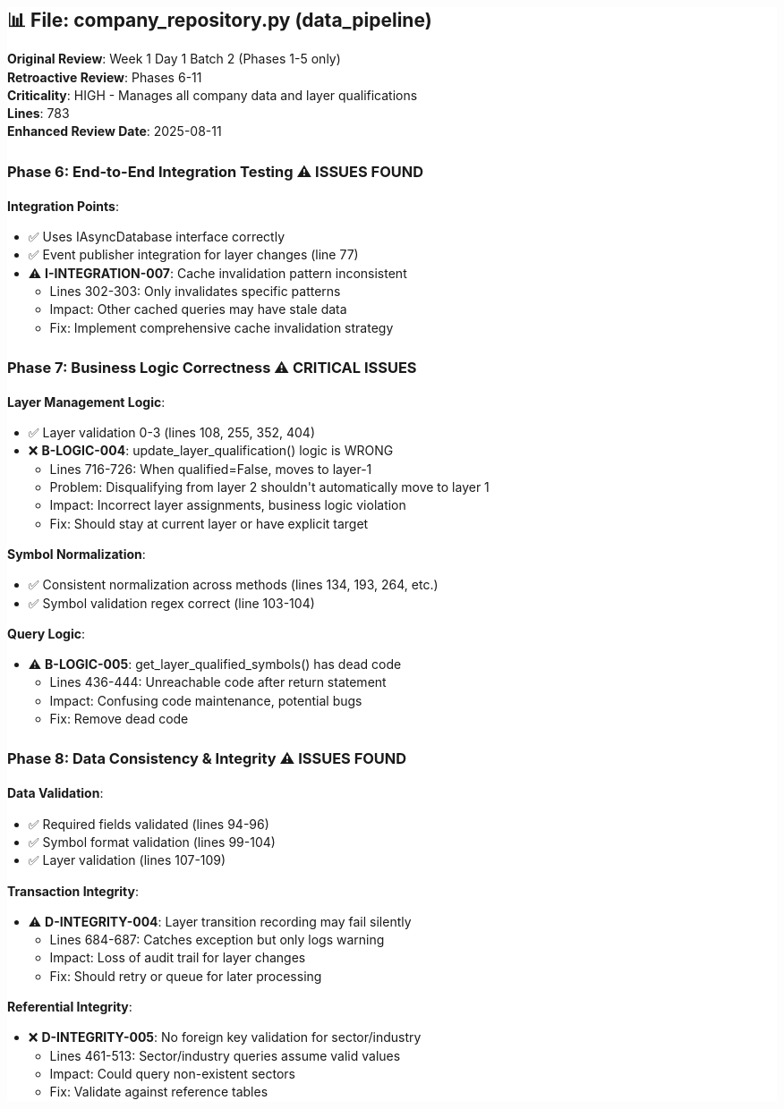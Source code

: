 ## 📊 File: company_repository.py (data_pipeline)

**Original Review**: Week 1 Day 1 Batch 2 (Phases 1-5 only)  
**Retroactive Review**: Phases 6-11  
**Criticality**: HIGH - Manages all company data and layer qualifications  
**Lines**: 783  
**Enhanced Review Date**: 2025-08-11

### Phase 6: End-to-End Integration Testing ⚠️ ISSUES FOUND

**Integration Points**:
- ✅ Uses IAsyncDatabase interface correctly
- ✅ Event publisher integration for layer changes (line 77)
- ⚠️ **I-INTEGRATION-007**: Cache invalidation pattern inconsistent
  - Lines 302-303: Only invalidates specific patterns
  - Impact: Other cached queries may have stale data
  - Fix: Implement comprehensive cache invalidation strategy

### Phase 7: Business Logic Correctness ⚠️ CRITICAL ISSUES

**Layer Management Logic**:
- ✅ Layer validation 0-3 (lines 108, 255, 352, 404)
- ❌ **B-LOGIC-004**: update_layer_qualification() logic is WRONG
  - Lines 716-726: When qualified=False, moves to layer-1
  - Problem: Disqualifying from layer 2 shouldn't automatically move to layer 1
  - Impact: Incorrect layer assignments, business logic violation
  - Fix: Should stay at current layer or have explicit target

**Symbol Normalization**:
- ✅ Consistent normalization across methods (lines 134, 193, 264, etc.)
- ✅ Symbol validation regex correct (line 103-104)

**Query Logic**:
- ⚠️ **B-LOGIC-005**: get_layer_qualified_symbols() has dead code
  - Lines 436-444: Unreachable code after return statement
  - Impact: Confusing code maintenance, potential bugs
  - Fix: Remove dead code

### Phase 8: Data Consistency & Integrity ⚠️ ISSUES FOUND

**Data Validation**:
- ✅ Required fields validated (lines 94-96)
- ✅ Symbol format validation (lines 99-104)
- ✅ Layer validation (lines 107-109)

**Transaction Integrity**:
- ⚠️ **D-INTEGRITY-004**: Layer transition recording may fail silently
  - Lines 684-687: Catches exception but only logs warning
  - Impact: Loss of audit trail for layer changes
  - Fix: Should retry or queue for later processing

**Referential Integrity**:
- ❌ **D-INTEGRITY-005**: No foreign key validation for sector/industry
  - Lines 461-513: Sector/industry queries assume valid values
  - Impact: Could query non-existent sectors
  - Fix: Validate against reference tables

